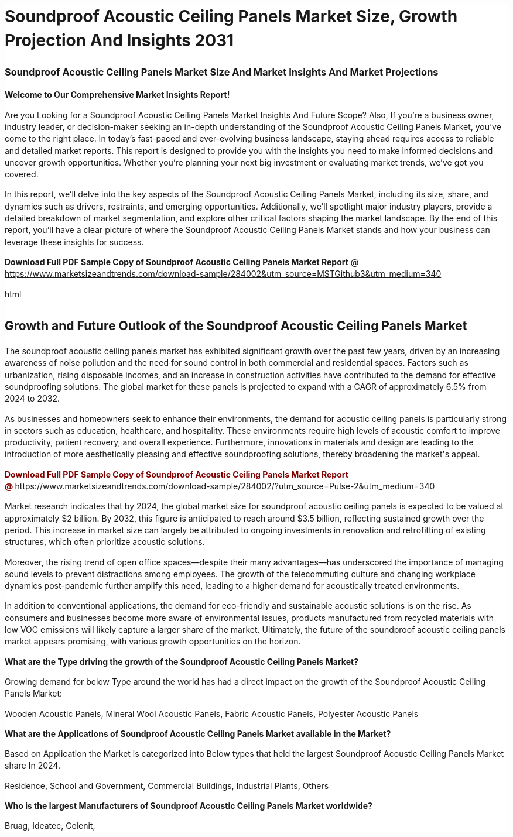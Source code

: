<H1> Soundproof Acoustic Ceiling Panels Market Size, Growth Projection And Insights 2031</H1><div class="" data-test-id=""><h3><span class="">Soundproof Acoustic Ceiling Panels Market Size And Market Insights And Market Projections</span></h3></div><div class="" data-test-id=""><p><strong>Welcome to Our Comprehensive Market Insights Report!</strong></p><p>Are you Looking for a Soundproof Acoustic Ceiling Panels Market Insights And Future Scope? Also, If you&rsquo;re a business owner, industry leader, or decision-maker seeking an in-depth understanding of the Soundproof Acoustic Ceiling Panels Market, you&rsquo;ve come to the right place. In today&rsquo;s fast-paced and ever-evolving business landscape, staying ahead requires access to reliable and detailed market reports. This report is designed to provide you with the insights you need to make informed decisions and uncover growth opportunities. Whether you&rsquo;re planning your next big investment or evaluating market trends, we&rsquo;ve got you covered.</p><p>In this report, we&rsquo;ll delve into the key aspects of the Soundproof Acoustic Ceiling Panels Market, including its size, share, and dynamics such as drivers, restraints, and emerging opportunities. Additionally, we&rsquo;ll spotlight major industry players, provide a detailed breakdown of market segmentation, and explore other critical factors shaping the market landscape. By the end of this report, you&rsquo;ll have a clear picture of where the Soundproof Acoustic Ceiling Panels Market stands and how your business can leverage these insights for success.</p><p><strong>Download Full PDF Sample Copy of Soundproof Acoustic Ceiling Panels Market Report</strong> @ <a href="https://www.marketsizeandtrends.com/download-sample/284002&utm_source=MSTGithub3&utm_medium=340" target="_blank">https://www.marketsizeandtrends.com/download-sample/284002&utm_source=MSTGithub3&utm_medium=340</a></p></div><div class="" data-test-id=""><p><span class="">html<h2>Growth and Future Outlook of the Soundproof Acoustic Ceiling Panels Market</h2><p>The soundproof acoustic ceiling panels market has exhibited significant growth over the past few years, driven by an increasing awareness of noise pollution and the need for sound control in both commercial and residential spaces. Factors such as urbanization, rising disposable incomes, and an increase in construction activities have contributed to the demand for effective soundproofing solutions. The global market for these panels is projected to expand with a CAGR of approximately 6.5% from 2024 to 2032.</p><p>As businesses and homeowners seek to enhance their environments, the demand for acoustic ceiling panels is particularly strong in sectors such as education, healthcare, and hospitality. These environments require high levels of acoustic comfort to improve productivity, patient recovery, and overall experience. Furthermore, innovations in materials and design are leading to the introduction of more aesthetically pleasing and effective soundproofing solutions, thereby broadening the market's appeal.</p><p><strong><span style="color: #800000;">Download Full PDF Sample Copy of Soundproof Acoustic Ceiling Panels Market Report @</span>&nbsp;</strong><a href="https://www.marketsizeandtrends.com/download-sample/284002/?utm_source=Pulse-2&amp;utm_medium=340">https://www.marketsizeandtrends.com/download-sample/284002/?utm_source=Pulse-2&amp;utm_medium=340</a></p><p>Market research indicates that by 2024, the global market size for soundproof acoustic ceiling panels is expected to be valued at approximately $2 billion. By 2032, this figure is anticipated to reach around $3.5 billion, reflecting sustained growth over the period. This increase in market size can largely be attributed to ongoing investments in renovation and retrofitting of existing structures, which often prioritize acoustic solutions.</p><p>Moreover, the rising trend of open office spaces—despite their many advantages—has underscored the importance of managing sound levels to prevent distractions among employees. The growth of the telecommuting culture and changing workplace dynamics post-pandemic further amplify this need, leading to a higher demand for acoustically treated environments.</p><p>In addition to conventional applications, the demand for eco-friendly and sustainable acoustic solutions is on the rise. As consumers and businesses become more aware of environmental issues, products manufactured from recycled materials with low VOC emissions will likely capture a larger share of the market. Ultimately, the future of the soundproof acoustic ceiling panels market appears promising, with various growth opportunities on the horizon.</p></span></p><p><strong><span class="">What are the&nbsp;Type driving the growth of the Soundproof Acoustic Ceiling Panels Market?</span></strong></p></div><div class="" data-test-id=""><p><span class="">Growing demand for below Type around the world has had a direct impact on the growth of the Soundproof Acoustic Ceiling Panels Market:</span></p></div><div class="" data-test-id=""><p>Wooden Acoustic Panels, Mineral Wool Acoustic Panels, Fabric Acoustic Panels, Polyester Acoustic Panels</p><p><span class=""><strong>What are the&nbsp;Applications&nbsp;of Soundproof Acoustic Ceiling Panels Market available in the Market?</strong></span></p></div><div class="" data-test-id=""><p><span class="">Based on Application the Market is categorized into Below types that held the largest Soundproof Acoustic Ceiling Panels Market share In 2024.</span></p></div><div class="" data-test-id=""><p><span class="">Residence, School and Government, Commercial Buildings, Industrial Plants, Others</span></p><p><span class=""><strong>Who is the largest Manufacturers of Soundproof Acoustic Ceiling Panels Market worldwide?</strong></span></p></div><div class="" data-test-id=""><p><span class="">Bruag, Ideatec, Celenit,